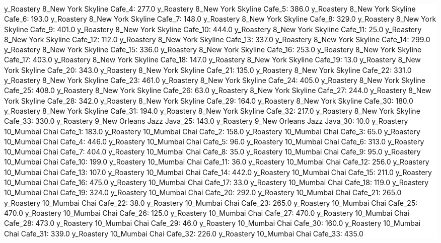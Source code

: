 y_Roastery 8_New York Skyline Cafe_4: 277.0
y_Roastery 8_New York Skyline Cafe_5: 386.0
y_Roastery 8_New York Skyline Cafe_6: 193.0
y_Roastery 8_New York Skyline Cafe_7: 148.0
y_Roastery 8_New York Skyline Cafe_8: 329.0
y_Roastery 8_New York Skyline Cafe_9: 401.0
y_Roastery 8_New York Skyline Cafe_10: 444.0
y_Roastery 8_New York Skyline Cafe_11: 25.0
y_Roastery 8_New York Skyline Cafe_12: 112.0
y_Roastery 8_New York Skyline Cafe_13: 337.0
y_Roastery 8_New York Skyline Cafe_14: 299.0
y_Roastery 8_New York Skyline Cafe_15: 336.0
y_Roastery 8_New York Skyline Cafe_16: 253.0
y_Roastery 8_New York Skyline Cafe_17: 403.0
y_Roastery 8_New York Skyline Cafe_18: 147.0
y_Roastery 8_New York Skyline Cafe_19: 13.0
y_Roastery 8_New York Skyline Cafe_20: 343.0
y_Roastery 8_New York Skyline Cafe_21: 135.0
y_Roastery 8_New York Skyline Cafe_22: 331.0
y_Roastery 8_New York Skyline Cafe_23: 461.0
y_Roastery 8_New York Skyline Cafe_24: 405.0
y_Roastery 8_New York Skyline Cafe_25: 408.0
y_Roastery 8_New York Skyline Cafe_26: 63.0
y_Roastery 8_New York Skyline Cafe_27: 244.0
y_Roastery 8_New York Skyline Cafe_28: 342.0
y_Roastery 8_New York Skyline Cafe_29: 164.0
y_Roastery 8_New York Skyline Cafe_30: 180.0
y_Roastery 8_New York Skyline Cafe_31: 194.0
y_Roastery 8_New York Skyline Cafe_32: 217.0
y_Roastery 8_New York Skyline Cafe_33: 330.0
y_Roastery 9_New Orleans Jazz Java_25: 143.0
y_Roastery 9_New Orleans Jazz Java_30: 10.0
y_Roastery 10_Mumbai Chai Cafe_1: 183.0
y_Roastery 10_Mumbai Chai Cafe_2: 158.0
y_Roastery 10_Mumbai Chai Cafe_3: 65.0
y_Roastery 10_Mumbai Chai Cafe_4: 446.0
y_Roastery 10_Mumbai Chai Cafe_5: 96.0
y_Roastery 10_Mumbai Chai Cafe_6: 313.0
y_Roastery 10_Mumbai Chai Cafe_7: 404.0
y_Roastery 10_Mumbai Chai Cafe_8: 35.0
y_Roastery 10_Mumbai Chai Cafe_9: 95.0
y_Roastery 10_Mumbai Chai Cafe_10: 199.0
y_Roastery 10_Mumbai Chai Cafe_11: 36.0
y_Roastery 10_Mumbai Chai Cafe_12: 256.0
y_Roastery 10_Mumbai Chai Cafe_13: 107.0
y_Roastery 10_Mumbai Chai Cafe_14: 442.0
y_Roastery 10_Mumbai Chai Cafe_15: 211.0
y_Roastery 10_Mumbai Chai Cafe_16: 475.0
y_Roastery 10_Mumbai Chai Cafe_17: 33.0
y_Roastery 10_Mumbai Chai Cafe_18: 119.0
y_Roastery 10_Mumbai Chai Cafe_19: 324.0
y_Roastery 10_Mumbai Chai Cafe_20: 292.0
y_Roastery 10_Mumbai Chai Cafe_21: 265.0
y_Roastery 10_Mumbai Chai Cafe_22: 38.0
y_Roastery 10_Mumbai Chai Cafe_23: 265.0
y_Roastery 10_Mumbai Chai Cafe_25: 470.0
y_Roastery 10_Mumbai Chai Cafe_26: 125.0
y_Roastery 10_Mumbai Chai Cafe_27: 470.0
y_Roastery 10_Mumbai Chai Cafe_28: 473.0
y_Roastery 10_Mumbai Chai Cafe_29: 46.0
y_Roastery 10_Mumbai Chai Cafe_30: 160.0
y_Roastery 10_Mumbai Chai Cafe_31: 339.0
y_Roastery 10_Mumbai Chai Cafe_32: 226.0
y_Roastery 10_Mumbai Chai Cafe_33: 435.0